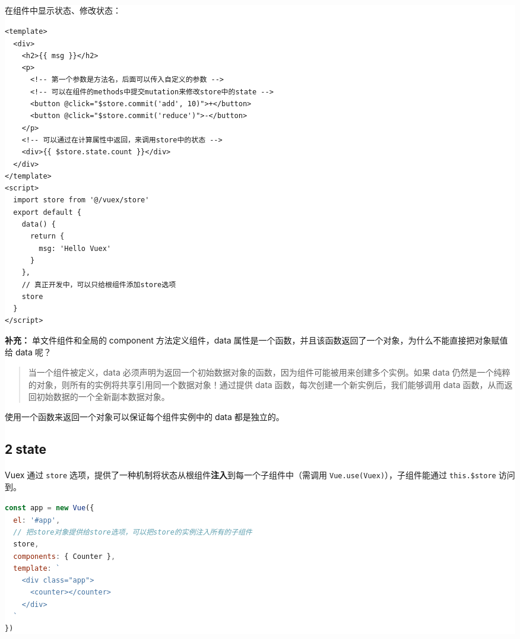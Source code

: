 在组件中显示状态、修改状态：

```vue
<template>
  <div>
    <h2>{{ msg }}</h2>
    <p>
      <!-- 第一个参数是方法名，后面可以传入自定义的参数 -->
      <!-- 可以在组件的methods中提交mutation来修改store中的state -->
      <button @click="$store.commit('add', 10)">+</button>
      <button @click="$store.commit('reduce')">-</button>
    </p>
    <!-- 可以通过在计算属性中返回，来调用store中的状态 -->
    <div>{{ $store.state.count }}</div>
  </div>
</template>
<script>
  import store from '@/vuex/store'
  export default {
    data() {
      return {
        msg: 'Hello Vuex'
      }
    },
    // 真正开发中，可以只给根组件添加store选项
    store
  }
</script>
```

**补充：** 单文件组件和全局的 component 方法定义组件，data 属性是一个函数，并且该函数返回了一个对象，为什么不能直接把对象赋值给 data 呢？

> 当一个组件被定义，data 必须声明为返回一个初始数据对象的函数，因为组件可能被用来创建多个实例。如果 data 仍然是一个纯粹的对象，则所有的实例将共享引用同一个数据对象！通过提供 data 函数，每次创建一个新实例后，我们能够调用 data 函数，从而返回初始数据的一个全新副本数据对象。

使用一个函数来返回一个对象可以保证每个组件实例中的 data 都是独立的。

## 2 state

Vuex 通过 `store` 选项，提供了一种机制将状态从根组件**注入**到每一个子组件中（需调用 `Vue.use(Vuex)`），子组件能通过 `this.$store` 访问到。

```javascript
const app = new Vue({
  el: '#app',
  // 把store对象提供给store选项，可以把store的实例注入所有的子组件
  store,
  components: { Counter },
  template: `
    <div class="app">
      <counter></counter>
    </div>
  `
})
```
